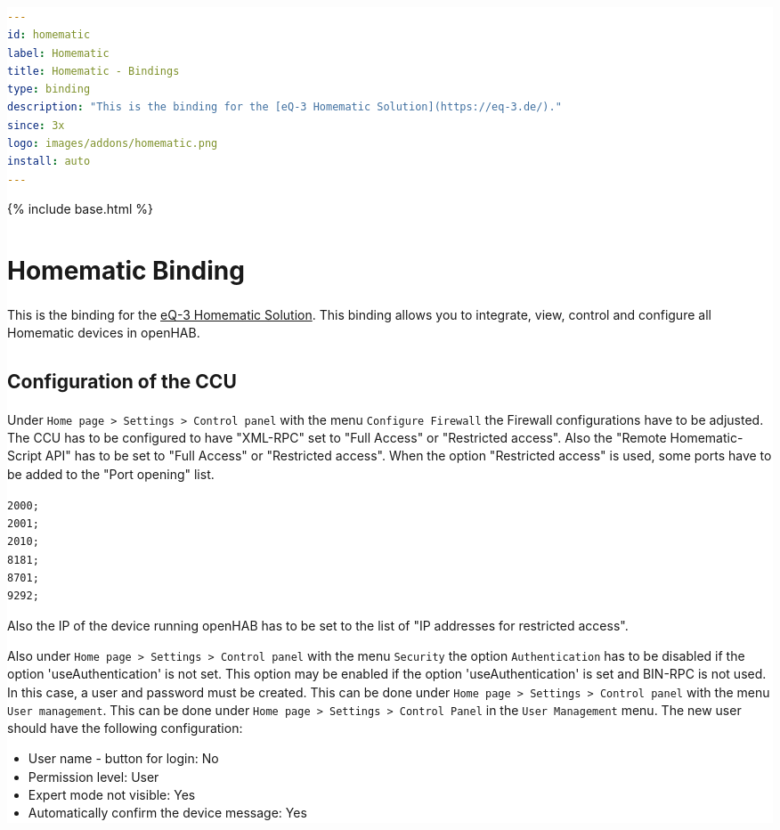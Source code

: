 ```yaml
---
id: homematic
label: Homematic
title: Homematic - Bindings
type: binding
description: "This is the binding for the [eQ-3 Homematic Solution](https://eq-3.de/)."
since: 3x
logo: images/addons/homematic.png
install: auto
---
```




{% include base.html %}

# Homematic Binding

This is the binding for the [eQ-3 Homematic Solution](https://eq-3.de/).
This binding allows you to integrate, view, control and configure all Homematic devices in openHAB.

## Configuration of the CCU

Under `Home page > Settings > Control panel` with the menu `Configure Firewall` the Firewall configurations have to be adjusted.
The CCU has to be configured to have "XML-RPC" set to "Full Access" or "Restricted access".
Also the "Remote Homematic-Script API" has to be set to "Full Access" or "Restricted access".
When the option "Restricted access" is used, some ports have to be added to the "Port opening" list.

```text
2000;
2001;
2010;
8181;
8701;
9292;
```

Also the IP of the device running openHAB has to be set to the list of "IP addresses for restricted access".

Also under `Home page > Settings > Control panel` with the menu `Security` the option `Authentication` has to be disabled if the option 'useAuthentication' is not set.
This option may be enabled if the option 'useAuthentication' is set and BIN-RPC is not used.
In this case, a user and password must be created.
This can be done under `Home page > Settings > Control panel` with the menu `User management`.
This can be done under `Home page > Settings > Control Panel` in the `User Management` menu.
The new user should have the following configuration:

- User name - button for login: No
- Permission level: User
- Expert mode not visible: Yes
- Automatically confirm the device message: Yes
